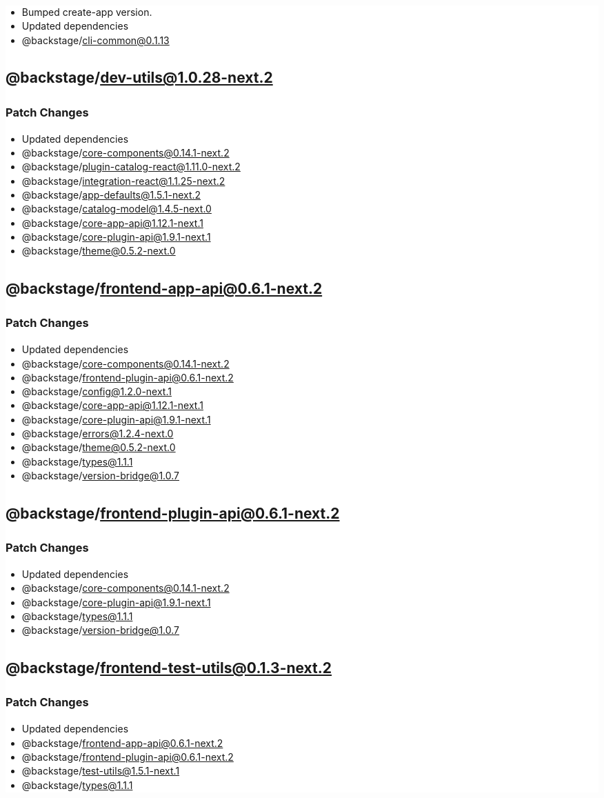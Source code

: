 - Bumped create-app version.
- Updated dependencies
 - @backstage/cli-common@0.1.13

## @backstage/dev-utils@1.0.28-next.2

### Patch Changes

- Updated dependencies
 - @backstage/core-components@0.14.1-next.2
 - @backstage/plugin-catalog-react@1.11.0-next.2
 - @backstage/integration-react@1.1.25-next.2
 - @backstage/app-defaults@1.5.1-next.2
 - @backstage/catalog-model@1.4.5-next.0
 - @backstage/core-app-api@1.12.1-next.1
 - @backstage/core-plugin-api@1.9.1-next.1
 - @backstage/theme@0.5.2-next.0

## @backstage/frontend-app-api@0.6.1-next.2

### Patch Changes

- Updated dependencies
 - @backstage/core-components@0.14.1-next.2
 - @backstage/frontend-plugin-api@0.6.1-next.2
 - @backstage/config@1.2.0-next.1
 - @backstage/core-app-api@1.12.1-next.1
 - @backstage/core-plugin-api@1.9.1-next.1
 - @backstage/errors@1.2.4-next.0
 - @backstage/theme@0.5.2-next.0
 - @backstage/types@1.1.1
 - @backstage/version-bridge@1.0.7

## @backstage/frontend-plugin-api@0.6.1-next.2

### Patch Changes

- Updated dependencies
 - @backstage/core-components@0.14.1-next.2
 - @backstage/core-plugin-api@1.9.1-next.1
 - @backstage/types@1.1.1
 - @backstage/version-bridge@1.0.7

## @backstage/frontend-test-utils@0.1.3-next.2

### Patch Changes

- Updated dependencies
 - @backstage/frontend-app-api@0.6.1-next.2
 - @backstage/frontend-plugin-api@0.6.1-next.2
 - @backstage/test-utils@1.5.1-next.1
 - @backstage/types@1.1.1

